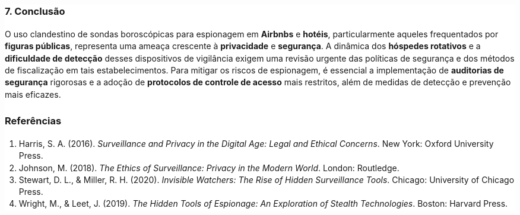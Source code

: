 ### **7. Conclusão**

O uso clandestino de sondas boroscópicas para espionagem em **Airbnbs** e **hotéis**, particularmente aqueles frequentados por **figuras públicas**, representa uma ameaça crescente à **privacidade** e **segurança**. A dinâmica dos **hóspedes rotativos** e a **dificuldade de detecção** desses dispositivos de vigilância exigem uma revisão urgente das políticas de segurança e dos métodos de fiscalização em tais estabelecimentos. Para mitigar os riscos de espionagem, é essencial a implementação de **auditorias de segurança** rigorosas e a adoção de **protocolos de controle de acesso** mais restritos, além de medidas de detecção e prevenção mais eficazes.

### **Referências**

1. Harris, S. A. (2016). *Surveillance and Privacy in the Digital Age: Legal and Ethical Concerns*. New York: Oxford University Press.  
2. Johnson, M. (2018). *The Ethics of Surveillance: Privacy in the Modern World*. London: Routledge.  
3. Stewart, D. L., & Miller, R. H. (2020). *Invisible Watchers: The Rise of Hidden Surveillance Tools*. Chicago: University of Chicago Press.  
4. Wright, M., & Leet, J. (2019). *The Hidden Tools of Espionage: An Exploration of Stealth Technologies*. Boston: Harvard Press.  
